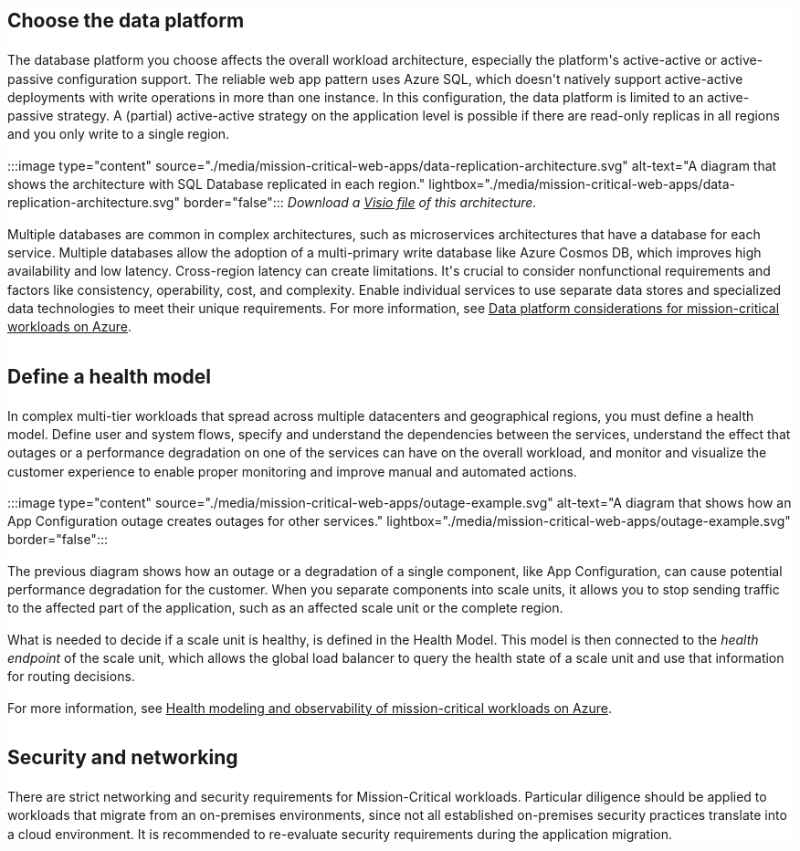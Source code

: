 ## Choose the data platform

The database platform you choose affects the overall workload architecture, especially the platform's active-active or active-passive configuration support. The reliable web app pattern uses Azure SQL, which doesn't natively support active-active deployments with write operations in more than one instance. In this configuration, the data platform is limited to an active-passive strategy. A (partial) active-active strategy on the application level is possible if there are read-only replicas in all regions and you only write to a single region.

:::image type="content" source="./media/mission-critical-web-apps/data-replication-architecture.svg" alt-text="A diagram that shows the architecture with SQL Database replicated in each region." lightbox="./media/mission-critical-web-apps/data-replication-architecture.svg" border="false":::
*Download a [Visio file](https://arch-center.azureedge.net/reliable-webapp-pattern1.vsdx) of this architecture.*

Multiple databases are common in complex architectures, such as microservices architectures that have a database for each service. Multiple databases allow the adoption of a multi-primary write database like Azure Cosmos DB, which improves high availability and low latency. Cross-region latency can create limitations. It's crucial to consider nonfunctional requirements and factors like consistency, operability, cost, and complexity. Enable individual services to use separate data stores and specialized data technologies to meet their unique requirements. For more information, see [Data platform considerations for mission-critical workloads on Azure](/azure/well-architected/mission-critical/mission-critical-data-platform).

## Define a health model

In complex multi-tier workloads that spread across multiple datacenters and geographical regions, you must define a health model. Define user and system flows, specify and understand the dependencies between the services, understand the effect that outages or a performance degradation on one of the services can have on the overall workload, and monitor and visualize the customer experience to enable proper monitoring and improve manual and automated actions.

:::image type="content" source="./media/mission-critical-web-apps/outage-example.svg" alt-text="A diagram that shows how an App Configuration outage creates outages for other services." lightbox="./media/mission-critical-web-apps/outage-example.svg" border="false":::

The previous diagram shows how an outage or a degradation of a single component, like App Configuration, can cause potential performance degradation for the customer. When you separate components into scale units, it allows you to stop sending traffic to the affected part of the application, such as an affected scale unit or the complete region.

What is needed to decide if a scale unit is healthy, is defined in the Health Model. This model is then connected to the _health endpoint_ of the scale unit, which allows the global load balancer to query the health state of a scale unit and use that information for routing decisions. 

For more information, see [Health modeling and observability of mission-critical workloads on Azure](/azure/architecture/framework/mission-critical/mission-critical-health-modeling).

## Security and networking

There are strict networking and security requirements for Mission-Critical workloads. Particular diligence should be applied to workloads that migrate from an on-premises environments, since not all established on-premises security practices translate into a cloud environment. It is recommended to re-evaluate security requirements during the application migration.
